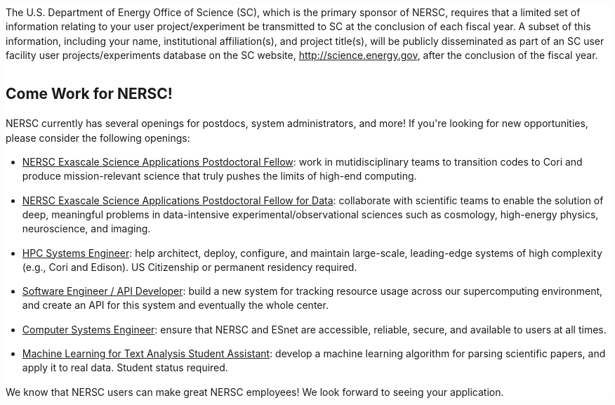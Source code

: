The U.S. Department of Energy Office of Science (SC), which is the primary sponsor of
NERSC, requires that a limited set of information relating to your user
project/experiment be transmitted to SC at the conclusion of each fiscal year.  A
subset of this information, including your name, institutional affiliation(s), and
project title(s), will be publicly disseminated as part of an SC user facility user
projects/experiments database on the SC website, <http://science.energy.gov>, after the
conclusion of the fiscal year.


## Come Work for NERSC! <a name="careers"/> ##

NERSC currently has several openings for postdocs, system administrators, and more!
If you're looking for new opportunities, please consider the following openings:

- [NERSC Exascale Science Applications Postdoctoral Fellow](https://lbl.referrals.selectminds.com/jobs/nersc-exascale-science-applications-postdoctoral-fellow-nesap-121):
work in mutidisciplinary teams to transition codes to Cori and produce
mission-relevant science that truly pushes the limits of high-end computing.

- [NERSC Exascale Science Applications Postdoctoral Fellow for Data](https://lbl.referrals.selectminds.com/jobs/nersc-exascale-science-applications-postdoctoral-fellow-for-data-nesap-9):
collaborate with scientific teams to enable the solution of deep, meaningful problems
in data-intensive experimental/observational sciences such as cosmology, high-energy
physics, neuroscience, and imaging.

- [HPC Systems Engineer](https://lbl.referrals.selectminds.com/jobs/high-performance-computing-systems-engineer-29):
help architect, deploy, configure, and maintain large-scale, leading-edge systems of
high complexity (e.g., Cori and Edison). US Citizenship or permanent residency
required.

- [Software Engineer / API Developer](https://lbl.referrals.selectminds.com/jobs/computer-systems-engineer-3-nersc-40):
build a new system for tracking resource usage across our supercomputing environment,
and create an API for this system and eventually the whole center.

- [Computer Systems Engineer](https://lbl.referrals.selectminds.com/jobs/computer-systems-engineer-nersc-145): ensure that NERSC and ESnet are accessible, reliable, secure, and available to users at all times.

- [Machine Learning for Text Analysis Student Assistant](https://lbl.referrals.selectminds.com/jobs/machine-learning-for-text-analysis-student-assistant-nersc-146): develop a machine learning algorithm for parsing scientific papers, and apply it to real data. Student status required.

We know that NERSC users can make great NERSC employees! We look forward to seeing your application.

